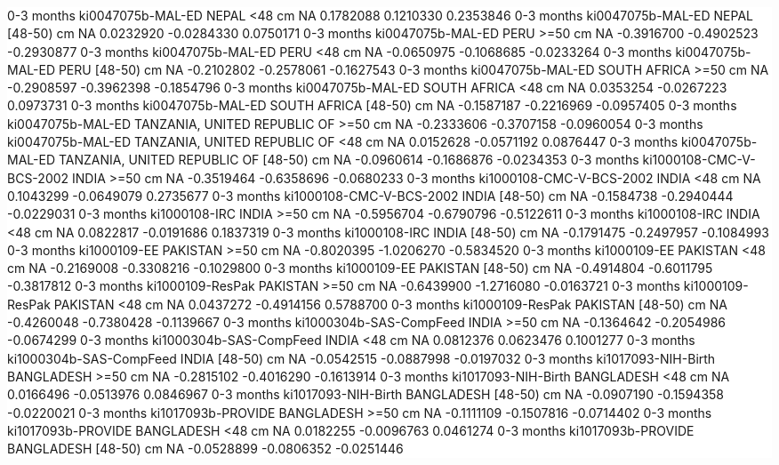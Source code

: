 0-3 months     ki0047075b-MAL-ED          NEPAL                          <48 cm               NA                 0.1782088    0.1210330    0.2353846
0-3 months     ki0047075b-MAL-ED          NEPAL                          [48-50) cm           NA                 0.0232920   -0.0284330    0.0750171
0-3 months     ki0047075b-MAL-ED          PERU                           >=50 cm              NA                -0.3916700   -0.4902523   -0.2930877
0-3 months     ki0047075b-MAL-ED          PERU                           <48 cm               NA                -0.0650975   -0.1068685   -0.0233264
0-3 months     ki0047075b-MAL-ED          PERU                           [48-50) cm           NA                -0.2102802   -0.2578061   -0.1627543
0-3 months     ki0047075b-MAL-ED          SOUTH AFRICA                   >=50 cm              NA                -0.2908597   -0.3962398   -0.1854796
0-3 months     ki0047075b-MAL-ED          SOUTH AFRICA                   <48 cm               NA                 0.0353254   -0.0267223    0.0973731
0-3 months     ki0047075b-MAL-ED          SOUTH AFRICA                   [48-50) cm           NA                -0.1587187   -0.2216969   -0.0957405
0-3 months     ki0047075b-MAL-ED          TANZANIA, UNITED REPUBLIC OF   >=50 cm              NA                -0.2333606   -0.3707158   -0.0960054
0-3 months     ki0047075b-MAL-ED          TANZANIA, UNITED REPUBLIC OF   <48 cm               NA                 0.0152628   -0.0571192    0.0876447
0-3 months     ki0047075b-MAL-ED          TANZANIA, UNITED REPUBLIC OF   [48-50) cm           NA                -0.0960614   -0.1686876   -0.0234353
0-3 months     ki1000108-CMC-V-BCS-2002   INDIA                          >=50 cm              NA                -0.3519464   -0.6358696   -0.0680233
0-3 months     ki1000108-CMC-V-BCS-2002   INDIA                          <48 cm               NA                 0.1043299   -0.0649079    0.2735677
0-3 months     ki1000108-CMC-V-BCS-2002   INDIA                          [48-50) cm           NA                -0.1584738   -0.2940444   -0.0229031
0-3 months     ki1000108-IRC              INDIA                          >=50 cm              NA                -0.5956704   -0.6790796   -0.5122611
0-3 months     ki1000108-IRC              INDIA                          <48 cm               NA                 0.0822817   -0.0191686    0.1837319
0-3 months     ki1000108-IRC              INDIA                          [48-50) cm           NA                -0.1791475   -0.2497957   -0.1084993
0-3 months     ki1000109-EE               PAKISTAN                       >=50 cm              NA                -0.8020395   -1.0206270   -0.5834520
0-3 months     ki1000109-EE               PAKISTAN                       <48 cm               NA                -0.2169008   -0.3308216   -0.1029800
0-3 months     ki1000109-EE               PAKISTAN                       [48-50) cm           NA                -0.4914804   -0.6011795   -0.3817812
0-3 months     ki1000109-ResPak           PAKISTAN                       >=50 cm              NA                -0.6439900   -1.2716080   -0.0163721
0-3 months     ki1000109-ResPak           PAKISTAN                       <48 cm               NA                 0.0437272   -0.4914156    0.5788700
0-3 months     ki1000109-ResPak           PAKISTAN                       [48-50) cm           NA                -0.4260048   -0.7380428   -0.1139667
0-3 months     ki1000304b-SAS-CompFeed    INDIA                          >=50 cm              NA                -0.1364642   -0.2054986   -0.0674299
0-3 months     ki1000304b-SAS-CompFeed    INDIA                          <48 cm               NA                 0.0812376    0.0623476    0.1001277
0-3 months     ki1000304b-SAS-CompFeed    INDIA                          [48-50) cm           NA                -0.0542515   -0.0887998   -0.0197032
0-3 months     ki1017093-NIH-Birth        BANGLADESH                     >=50 cm              NA                -0.2815102   -0.4016290   -0.1613914
0-3 months     ki1017093-NIH-Birth        BANGLADESH                     <48 cm               NA                 0.0166496   -0.0513976    0.0846967
0-3 months     ki1017093-NIH-Birth        BANGLADESH                     [48-50) cm           NA                -0.0907190   -0.1594358   -0.0220021
0-3 months     ki1017093b-PROVIDE         BANGLADESH                     >=50 cm              NA                -0.1111109   -0.1507816   -0.0714402
0-3 months     ki1017093b-PROVIDE         BANGLADESH                     <48 cm               NA                 0.0182255   -0.0096763    0.0461274
0-3 months     ki1017093b-PROVIDE         BANGLADESH                     [48-50) cm           NA                -0.0528899   -0.0806352   -0.0251446